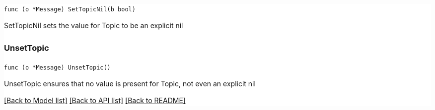 `func (o *Message) SetTopicNil(b bool)`

 SetTopicNil sets the value for Topic to be an explicit nil

### UnsetTopic
`func (o *Message) UnsetTopic()`

UnsetTopic ensures that no value is present for Topic, not even an explicit nil

[[Back to Model list]](../README.md#documentation-for-models) [[Back to API list]](../README.md#documentation-for-api-endpoints) [[Back to README]](../README.md)


